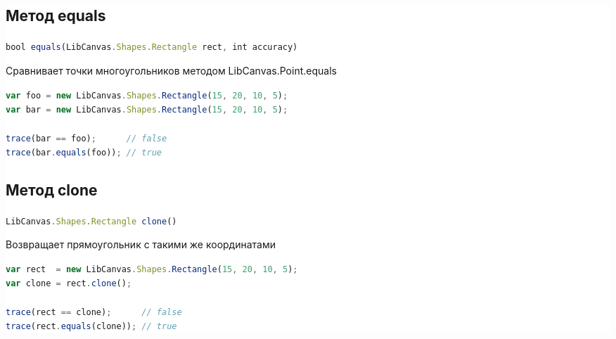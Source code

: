 ## Метод equals

```js
bool equals(LibCanvas.Shapes.Rectangle rect, int accuracy)
```

Сравнивает точки многоугольников методом LibCanvas.Point.equals

```js
var foo = new LibCanvas.Shapes.Rectangle(15, 20, 10, 5);
var bar = new LibCanvas.Shapes.Rectangle(15, 20, 10, 5);

trace(bar == foo);      // false
trace(bar.equals(foo)); // true
```

## Метод clone

```js
LibCanvas.Shapes.Rectangle clone()
```

Возвращает прямоугольник с такими же координатами

```js
var rect  = new LibCanvas.Shapes.Rectangle(15, 20, 10, 5);
var clone = rect.clone();

trace(rect == clone);      // false
trace(rect.equals(clone)); // true
```